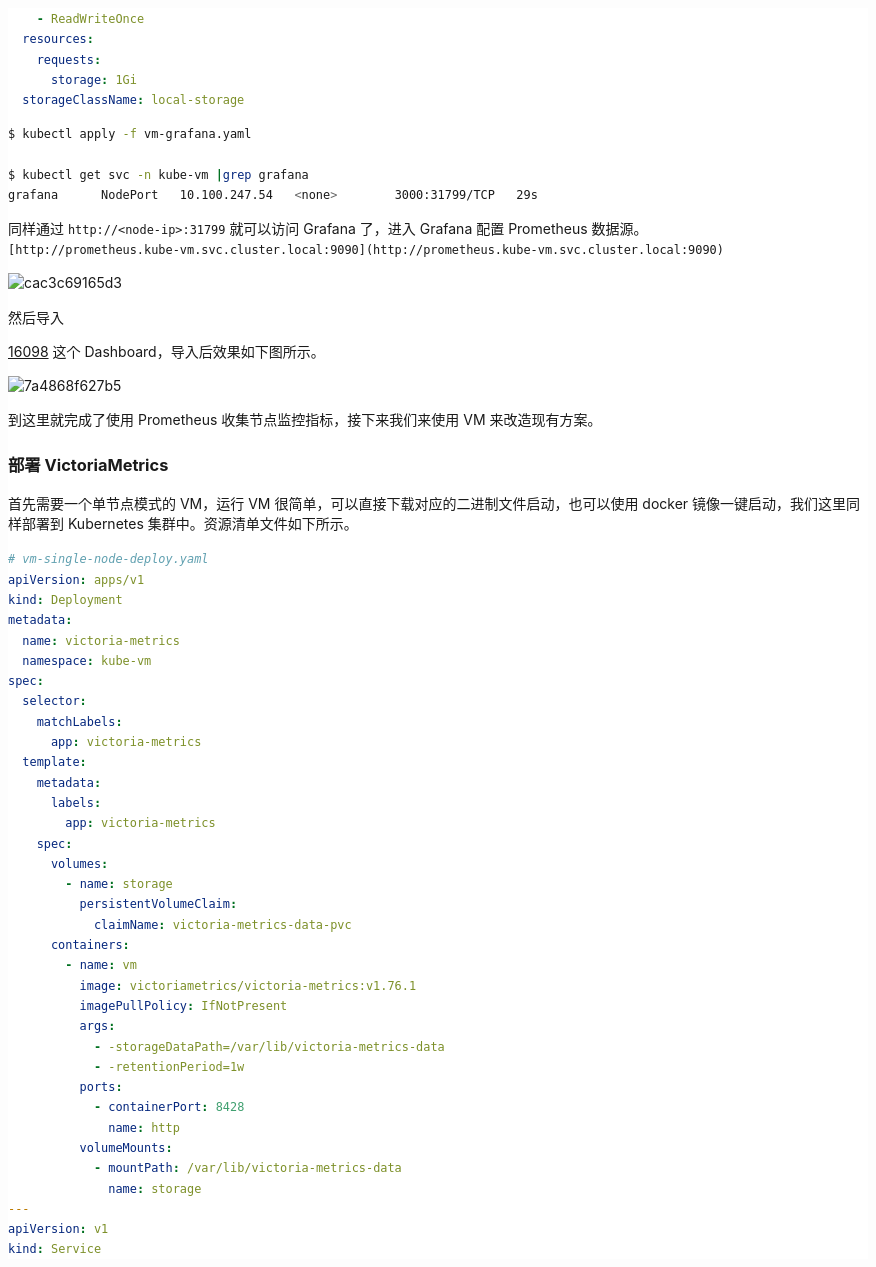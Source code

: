 ```yaml
    - ReadWriteOnce
  resources:
    requests:
      storage: 1Gi
  storageClassName: local-storage
```
```bash
$ kubectl apply -f vm-grafana.yaml

$ kubectl get svc -n kube-vm |grep grafana
grafana      NodePort   10.100.247.54   <none>        3000:31799/TCP   29s
```

同样通过 `http://<node-ip>:31799` 就可以访问 Grafana 了，进入 Grafana 配置 Prometheus 数据源。<br />`[http://prometheus.kube-vm.svc.cluster.local:9090](http://prometheus.kube-vm.svc.cluster.local:9090)`<br />

![cac3c69165d3](https://im.xinn.cc/cac3c69165d3.png)

然后导入 

[16098](https://grafana.com/grafana/dashboards/16098) 这个 Dashboard，导入后效果如下图所示。

![7a4868f627b5](https://im.xinn.cc/7a4868f627b5.png)


到这里就完成了使用 Prometheus 收集节点监控指标，接下来我们来使用 VM 来改造现有方案。

### 部署 VictoriaMetrics
首先需要一个单节点模式的 VM，运行 VM 很简单，可以直接下载对应的二进制文件启动，也可以使用 docker 镜像一键启动，我们这里同样部署到 Kubernetes 集群中。资源清单文件如下所示。
```yaml
# vm-single-node-deploy.yaml
apiVersion: apps/v1
kind: Deployment
metadata:
  name: victoria-metrics
  namespace: kube-vm
spec:
  selector:
    matchLabels:
      app: victoria-metrics
  template:
    metadata:
      labels:
        app: victoria-metrics
    spec:
      volumes:
        - name: storage
          persistentVolumeClaim:
            claimName: victoria-metrics-data-pvc
      containers:
        - name: vm
          image: victoriametrics/victoria-metrics:v1.76.1
          imagePullPolicy: IfNotPresent
          args:
            - -storageDataPath=/var/lib/victoria-metrics-data
            - -retentionPeriod=1w
          ports:
            - containerPort: 8428
              name: http
          volumeMounts:
            - mountPath: /var/lib/victoria-metrics-data
              name: storage
---
apiVersion: v1
kind: Service
```